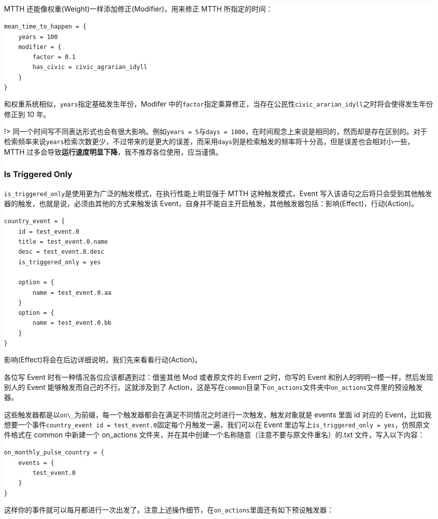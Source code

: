 MTTH 还能像权重(Weight)一样添加修正(Modifier)，用来修正 MTTH 所指定的时间：

```pdx
mean_time_to_happen = {
    years = 100
    modifier = {
        factor = 0.1
        has_civic = civic_agrarian_idyll
    }
}
```

和权重系统相似，`years`指定基础发生年份，Modifer 中的`factor`指定乘算修正，当存在公民性`civic_ararian_idyll`之时将会使得发生年份修正到 10 年。

!> 同一个时间写不同表达形式也会有很大影响。例如`years = 5`与`days = 1800`，在时间观念上来说是相同的，然而却是存在区别的。对于检索频率来说`years`检索次数更少，不过带来的是更大的误差，而采用`days`则是检索触发的频率将十分高，但是误差也会相对小一些，MTTH 过多会导致**运行速度明显下降**，我不推荐各位使用，应当谨慎。

### Is Triggered Only

`is_triggered_only`是使用更为广泛的触发模式，在执行性能上明显强于 MTTH 这种触发模式，Event 写入该语句之后将只会受到其他触发器的触发，也就是说，必须由其他的方式来触发该 Event，自身并不能自主开启触发，其他触发器包括：影响(Effect)，行动(Action)。

```pdx
country_event = {
    id = test_event.0
    title = test_event.0.name
    desc = test_event.0.desc
    is_triggered_only = yes

    option = {
        name = test_event.0.aa
    }
    option = {
        name = test_event.0.bb
    }
}
```

影响(Effect)将会在后边详细说明，我们先来看看行动(Action)。

各位写 Event 时有一种情况各位应该都遇到过：借鉴其他 Mod 或者原文件的 Event 之时，你写的 Event 和别人的明明一模一样，然后发现别人的 Event 能够触发而自己的不行。这就涉及到了 Action，这是写在`common`目录下`on_actions`文件夹中`on_actions`文件里的预设触发器。

这些触发器都是以`on\_`为前缀，每一个触发器都会在满足不同情况之时进行一次触发，触发对象就是 events 里面 id 对应的 Event，比如我想要一个事件`country_event id = test_event.0`固定每个月触发一遍，我们可以在 Event 里边写上`is_triggered_only = yes`，仿照原文件格式在 common 中新建一个 on_actions 文件夹，并在其中创建一个名称随意（注意不要与原文件重名）的.txt 文件，写入以下内容：

```pdx
on_monthly_pulse_country = {
    events = {
        test_event.0
    }
}
```

这样你的事件就可以每月都进行一次出发了。注意上述操作细节，在`on_actions`里面还有如下预设触发器：

